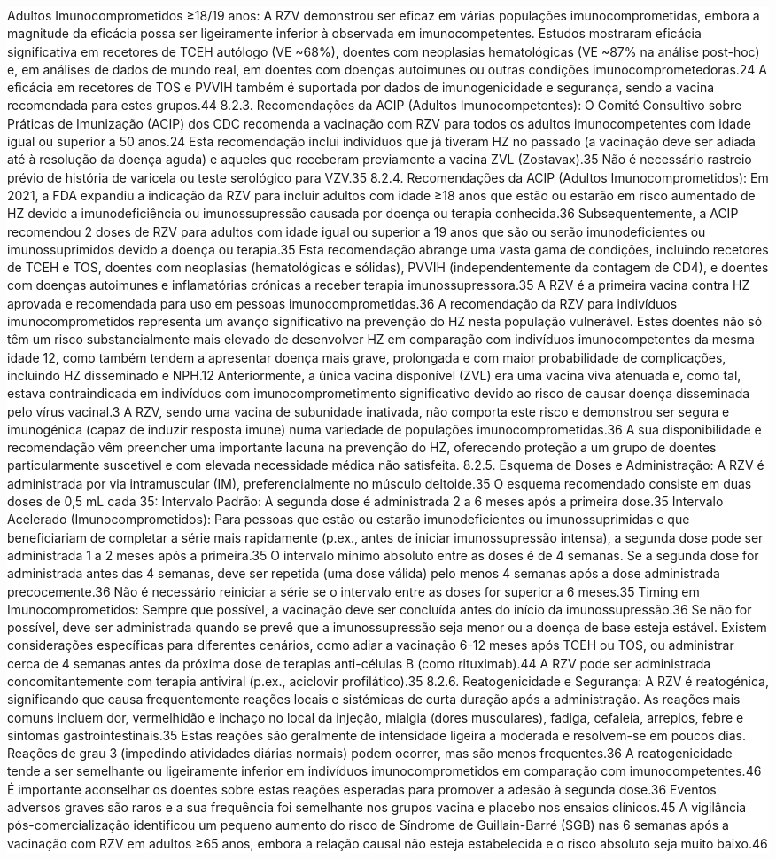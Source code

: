 Adultos Imunocomprometidos ≥18/19 anos: A RZV demonstrou ser eficaz em várias populações imunocomprometidas, embora a magnitude da eficácia possa ser ligeiramente inferior à observada em imunocompetentes. Estudos mostraram eficácia significativa em recetores de TCEH autólogo (VE ~68%), doentes com neoplasias hematológicas (VE ~87% na análise post-hoc) e, em análises de dados de mundo real, em doentes com doenças autoimunes ou outras condições imunocomprometedoras.24 A eficácia em recetores de TOS e PVVIH também é suportada por dados de imunogenicidade e segurança, sendo a vacina recomendada para estes grupos.44
8.2.3. Recomendações da ACIP (Adultos Imunocompetentes): O Comité Consultivo sobre Práticas de Imunização (ACIP) dos CDC recomenda a vacinação com RZV para todos os adultos imunocompetentes com idade igual ou superior a 50 anos.24 Esta recomendação inclui indivíduos que já tiveram HZ no passado (a vacinação deve ser adiada até à resolução da doença aguda) e aqueles que receberam previamente a vacina ZVL (Zostavax).35 Não é necessário rastreio prévio de história de varicela ou teste serológico para VZV.35
8.2.4. Recomendações da ACIP (Adultos Imunocomprometidos): Em 2021, a FDA expandiu a indicação da RZV para incluir adultos com idade ≥18 anos que estão ou estarão em risco aumentado de HZ devido a imunodeficiência ou imunossupressão causada por doença ou terapia conhecida.36 Subsequentemente, a ACIP recomendou 2 doses de RZV para adultos com idade igual ou superior a 19 anos que são ou serão imunodeficientes ou imunossuprimidos devido a doença ou terapia.35 Esta recomendação abrange uma vasta gama de condições, incluindo recetores de TCEH e TOS, doentes com neoplasias (hematológicas e sólidas), PVVIH (independentemente da contagem de CD4), e doentes com doenças autoimunes e inflamatórias crónicas a receber terapia imunossupressora.35 A RZV é a primeira vacina contra HZ aprovada e recomendada para uso em pessoas imunocomprometidas.36
A recomendação da RZV para indivíduos imunocomprometidos representa um avanço significativo na prevenção do HZ nesta população vulnerável. Estes doentes não só têm um risco substancialmente mais elevado de desenvolver HZ em comparação com indivíduos imunocompetentes da mesma idade 12, como também tendem a apresentar doença mais grave, prolongada e com maior probabilidade de complicações, incluindo HZ disseminado e NPH.12 Anteriormente, a única vacina disponível (ZVL) era uma vacina viva atenuada e, como tal, estava contraindicada em indivíduos com imunocomprometimento significativo devido ao risco de causar doença disseminada pelo vírus vacinal.3 A RZV, sendo uma vacina de subunidade inativada, não comporta este risco e demonstrou ser segura e imunogénica (capaz de induzir resposta imune) numa variedade de populações imunocomprometidas.36 A sua disponibilidade e recomendação vêm preencher uma importante lacuna na prevenção do HZ, oferecendo proteção a um grupo de doentes particularmente suscetível e com elevada necessidade médica não satisfeita.
8.2.5. Esquema de Doses e Administração: A RZV é administrada por via intramuscular (IM), preferencialmente no músculo deltoide.35 O esquema recomendado consiste em duas doses de 0,5 mL cada 35:
Intervalo Padrão: A segunda dose é administrada 2 a 6 meses após a primeira dose.35
Intervalo Acelerado (Imunocomprometidos): Para pessoas que estão ou estarão imunodeficientes ou imunossuprimidas e que beneficiariam de completar a série mais rapidamente (p.ex., antes de iniciar imunossupressão intensa), a segunda dose pode ser administrada 1 a 2 meses após a primeira.35
O intervalo mínimo absoluto entre as doses é de 4 semanas. Se a segunda dose for administrada antes das 4 semanas, deve ser repetida (uma dose válida) pelo menos 4 semanas após a dose administrada precocemente.36 Não é necessário reiniciar a série se o intervalo entre as doses for superior a 6 meses.35
Timing em Imunocomprometidos: Sempre que possível, a vacinação deve ser concluída antes do início da imunossupressão.36 Se não for possível, deve ser administrada quando se prevê que a imunossupressão seja menor ou a doença de base esteja estável. Existem considerações específicas para diferentes cenários, como adiar a vacinação 6-12 meses após TCEH ou TOS, ou administrar cerca de 4 semanas antes da próxima dose de terapias anti-células B (como rituximab).44 A RZV pode ser administrada concomitantemente com terapia antiviral (p.ex., aciclovir profilático).35
8.2.6. Reatogenicidade e Segurança: A RZV é reatogénica, significando que causa frequentemente reações locais e sistémicas de curta duração após a administração. As reações mais comuns incluem dor, vermelhidão e inchaço no local da injeção, mialgia (dores musculares), fadiga, cefaleia, arrepios, febre e sintomas gastrointestinais.35 Estas reações são geralmente de intensidade ligeira a moderada e resolvem-se em poucos dias. Reações de grau 3 (impedindo atividades diárias normais) podem ocorrer, mas são menos frequentes.36 A reatogenicidade tende a ser semelhante ou ligeiramente inferior em indivíduos imunocomprometidos em comparação com imunocompetentes.46 É importante aconselhar os doentes sobre estas reações esperadas para promover a adesão à segunda dose.36 Eventos adversos graves são raros e a sua frequência foi semelhante nos grupos vacina e placebo nos ensaios clínicos.45 A vigilância pós-comercialização identificou um pequeno aumento do risco de Síndrome de Guillain-Barré (SGB) nas 6 semanas após a vacinação com RZV em adultos ≥65 anos, embora a relação causal não esteja estabelecida e o risco absoluto seja muito baixo.46